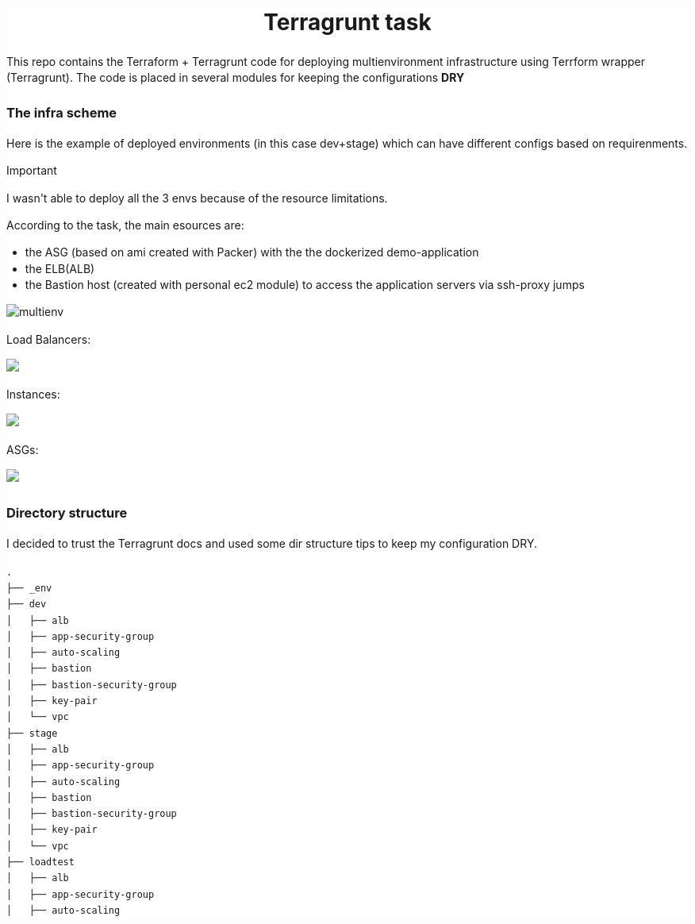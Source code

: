 # <h1 align="center">Terragrunt task</a>

This repo contains the Terraform + Terragrunt code for deploying multienvironment infrastructure using Terrform wrapper (Terragrunt). The code is placed in several modules for keeping the configurations __DRY__

### The infra scheme

Here is the example of deployed environments (in this case dev+stage) which can have different configs based on requirenments.

> [!IMPORTANT]
> I wasn't able to deploy all the 3 envs because of the resource limitations.

According to the task, the main esources are:
  - the ASG (based on ami created with Packer) with the the dockerized demo-application 
  - the ELB(ALB)
  - the Bastion host (created with personal ec2 module) to access the application servers via ssh-proxy jumps    

![multienv](https://github.com/digitalake/terragrunt-aws-multienv/assets/109740456/247aac15-bb26-4ec0-aadf-d5bddf4ff1d0)


Load Balancers:

<img src="https://github.com/digitalake/terragrunt-aws-multienv/assets/109740456/c13aad3f-3985-4eaa-8f9b-c578c5922954" width="700">



Instances:

<img src="https://github.com/digitalake/terragrunt-aws-multienv/assets/109740456/8c8d4e92-9775-4428-a958-106c9787bb49" width="700">


ASGs:

<img src="https://github.com/digitalake/terragrunt-aws-multienv/assets/109740456/371cd56f-d498-4599-8805-8b52550aa14b" width="450">


### Directory structure

I decided to trust the Terragrunt docs and used some dir structure tips to keep my configuration DRY.

```
.
├── _env
├── dev
│   ├── alb
│   ├── app-security-group
│   ├── auto-scaling
│   ├── bastion
│   ├── bastion-security-group
│   ├── key-pair
│   └── vpc
├── stage
│   ├── alb
│   ├── app-security-group
│   ├── auto-scaling
│   ├── bastion
│   ├── bastion-security-group
│   ├── key-pair
│   └── vpc
├── loadtest
│   ├── alb
│   ├── app-security-group
│   ├── auto-scaling
```